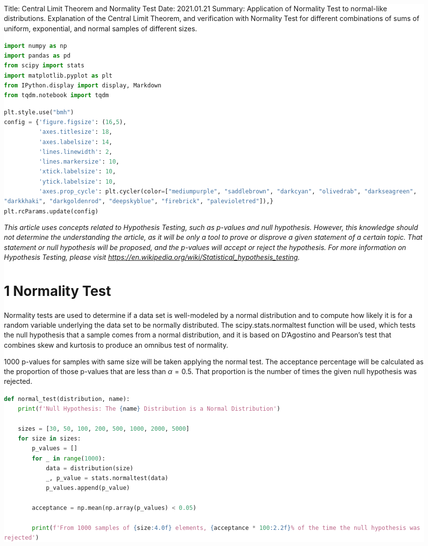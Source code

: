 Title: Central Limit Theorem and Normality Test 
Date: 2021.01.21
Summary: Application of Normality Test to normal-like distributions. Explanation of the Central Limit Theorem, and verification with Normality Test for different combinations of sums of uniform, exponential, and normal samples of different sizes.




```python
import numpy as np
import pandas as pd
from scipy import stats
import matplotlib.pyplot as plt
from IPython.display import display, Markdown
from tqdm.notebook import tqdm
```


```python
plt.style.use("bmh")
config = {'figure.figsize': (16,5), 
          'axes.titlesize': 18, 
          'axes.labelsize': 14, 
          'lines.linewidth': 2, 
          'lines.markersize': 10, 
          'xtick.labelsize': 10,
          'ytick.labelsize': 10, 
          'axes.prop_cycle': plt.cycler(color=["mediumpurple", "saddlebrown", "darkcyan", "olivedrab", "darkseagreen", "darkkhaki", "darkgoldenrod", "deepskyblue", "firebrick", "palevioletred"]),}
plt.rcParams.update(config)
```

*This article uses concepts related to Hypothesis Testing, such as p-values and null hypothesis. However, this knowledge should not determine the understanding the article, as it will be only a tool to prove or disprove a given statement of a certain topic. That statement or null hypothesis will be proposed, and the p-values will accept or reject the hypothesis. For more information on Hypothesis Testing, please visit https://en.wikipedia.org/wiki/Statistical_hypothesis_testing.*

# 1 Normality Test

Normality tests are used to determine if a data set is well-modeled by a normal distribution and to compute how likely it is for a random variable underlying the data set to be normally distributed. The scipy.stats.normaltest function will be used, which tests the null hypothesis that a sample comes from a normal distribution, and it is based on D’Agostino and Pearson’s test that combines skew and kurtosis to produce an omnibus test of normality.

$1000$ p-values for samples with same size will be taken applying the normal test. The acceptance percentage will be calculated as the proportion of those p-values that are less than $\alpha = 0.5$. That proportion is the number of times the given null hypothesis was rejected.


```python
def normal_test(distribution, name):
    print(f'Null Hypothesis: The {name} Distribution is a Normal Distribution')

    sizes = [30, 50, 100, 200, 500, 1000, 2000, 5000]
    for size in sizes:
        p_values = []
        for _ in range(1000):
            data = distribution(size)
            _, p_value = stats.normaltest(data)
            p_values.append(p_value)

        acceptance = np.mean(np.array(p_values) < 0.05)

        print(f'From 1000 samples of {size:4.0f} elements, {acceptance * 100:2.2f}% of the time the null hypothesis was rejected')
```